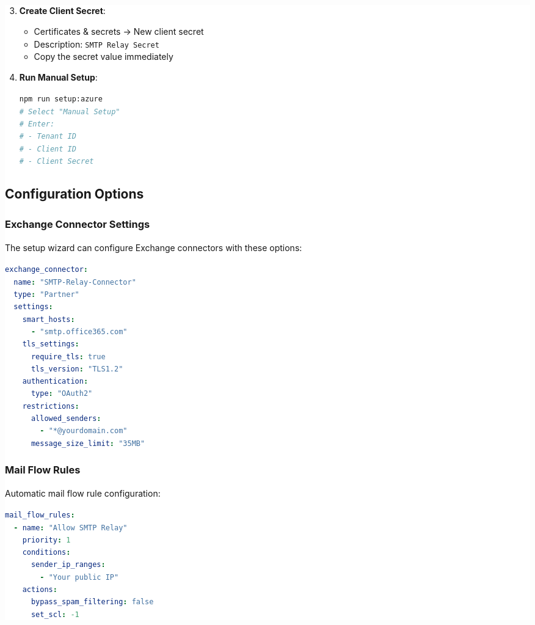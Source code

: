 3. **Create Client Secret**:
   - Certificates & secrets → New client secret
   - Description: `SMTP Relay Secret`
   - Copy the secret value immediately

4. **Run Manual Setup**:
   ```bash
   npm run setup:azure
   # Select "Manual Setup"
   # Enter:
   # - Tenant ID
   # - Client ID
   # - Client Secret
   ```

## Configuration Options

### Exchange Connector Settings

The setup wizard can configure Exchange connectors with these options:

```yaml
exchange_connector:
  name: "SMTP-Relay-Connector"
  type: "Partner"
  settings:
    smart_hosts:
      - "smtp.office365.com"
    tls_settings:
      require_tls: true
      tls_version: "TLS1.2"
    authentication:
      type: "OAuth2"
    restrictions:
      allowed_senders:
        - "*@yourdomain.com"
      message_size_limit: "35MB"
```

### Mail Flow Rules

Automatic mail flow rule configuration:

```yaml
mail_flow_rules:
  - name: "Allow SMTP Relay"
    priority: 1
    conditions:
      sender_ip_ranges:
        - "Your public IP"
    actions:
      bypass_spam_filtering: false
      set_scl: -1
```
